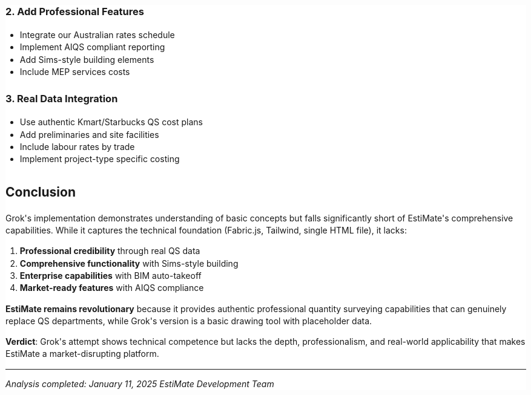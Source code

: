 ### 2. Add Professional Features
- Integrate our Australian rates schedule
- Implement AIQS compliant reporting
- Add Sims-style building elements
- Include MEP services costs

### 3. Real Data Integration
- Use authentic Kmart/Starbucks QS cost plans
- Add preliminaries and site facilities
- Include labour rates by trade
- Implement project-type specific costing

## Conclusion

Grok's implementation demonstrates understanding of basic concepts but falls significantly short of EstiMate's comprehensive capabilities. While it captures the technical foundation (Fabric.js, Tailwind, single HTML file), it lacks:

1. **Professional credibility** through real QS data
2. **Comprehensive functionality** with Sims-style building
3. **Enterprise capabilities** with BIM auto-takeoff
4. **Market-ready features** with AIQS compliance

**EstiMate remains revolutionary** because it provides authentic professional quantity surveying capabilities that can genuinely replace QS departments, while Grok's version is a basic drawing tool with placeholder data.

**Verdict**: Grok's attempt shows technical competence but lacks the depth, professionalism, and real-world applicability that makes EstiMate a market-disrupting platform.

---

*Analysis completed: January 11, 2025*
*EstiMate Development Team*